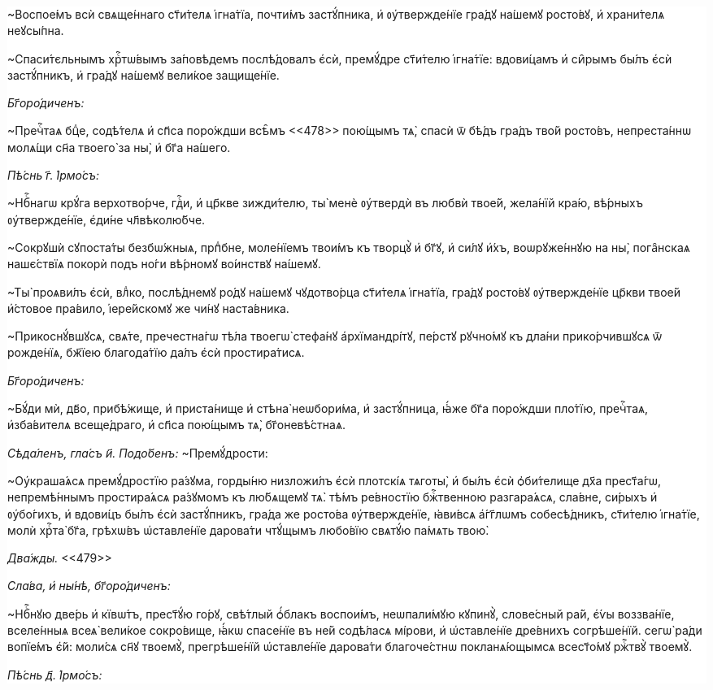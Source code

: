 ~Воспое́мъ всѝ свѧще́ннаго ст҃и́телѧ і҆гна́тїа, почти́мъ застꙋ́пника, и҆
ᲂу҆твержде́нїе гра́дꙋ на́шемꙋ росто́вꙋ, и҆ храни́телѧ неꙋсы́пна.

~Спаси́тєльнымъ хрⷭ҇тѡ́вымъ за́повѣдемъ послѣ́довалъ є҆сѝ, премꙋ́дре ст҃и́телю
і҆гна́тїе: вдови́цамъ и҆ си̑рымъ бы́лъ є҆сѝ застꙋ́пникъ, и҆ гра́дꙋ на́шемꙋ
вели́кое защище́нїе.

*Бг҃оро́диченъ:*

~Пречⷭ҇таѧ бцⷣе, содѣ́телѧ и҆ сп҃са поро́ждши всѣ̑мъ <<478>> пою́щымъ тѧ̀,
спасѝ ѿ бѣ́дъ гра́дъ тво́й росто́въ, непреста́ннѡ молѧ́щи сн҃а твоего̀ за ны̀,
и҆ бг҃а на́шего.

*Пѣ́снь г҃. І҆рмо́съ:*

~Нбⷭ҇нагѡ крꙋ́га верхотво́рче, гдⷭ҇и, и҆ цр҃кве зижди́телю, ты̀ менѐ ᲂу҆твердѝ
въ любвѝ твое́й, жела́нїй кра́ю, вѣ́рныхъ ᲂу҆твержде́нїе, є҆ди́не чл҃вѣколю́бче.

~Сокрꙋшѝ сꙋпоста́ты безбѡ́жныѧ, прпⷣбне, моле́нїемъ твои́мъ къ творцꙋ̀ и҆ бг҃ꙋ,
и҆ си́лꙋ и҆́хъ, воѡрꙋже́ннꙋю на ны̀, пога̑нскаѧ нашє́ствїѧ покорѝ подъ но́ги
вѣ́рномꙋ во́инствꙋ на́шемꙋ.

~Ты̀ проѧви́лъ є҆сѝ, влⷣко, послѣ́днемꙋ ро́дꙋ на́шемꙋ чꙋдотво́рца ст҃и́телѧ
і҆гна́тїа, гра́дꙋ росто́вꙋ ᲂу҆твержде́нїе цр҃кви твое́й и҆́стовое пра́вило,
і҆ере́йскомꙋ же чи́нꙋ наста́вника.

~Прикоснꙋ́вшꙋсѧ, свѧ́те, пречестна́гѡ тѣ́ла твоегѡ̀ стефа́нꙋ а҆рхїмандрі́тꙋ,
пе́рстꙋ рꙋчно́мꙋ къ дла́ни прико́рчившꙋсѧ ѿ рожде́нїѧ, бж҃їею благода́тїю да́лъ
є҆сѝ простира́тисѧ.

*Бг҃оро́диченъ:*

~Бꙋ́ди мѝ, дв҃о, прибѣ́жище, и҆ приста́нище и҆ стѣна̀ неѡбори́ма, и҆
застꙋ́пница, ꙗ҆́же бг҃а поро́ждши пло́тїю, пречⷭ҇таѧ, и҆зба́вителѧ всеще́драго,
и҆ сп҃са пою́щымъ тѧ̀, бг҃оневѣ́стнаѧ.

*Сѣда́ленъ, гла́съ и҃. Подо́бенъ:* ~Премꙋ́дрости:

~Оу҆краша́ѧсѧ премꙋ́дростїю ра́зꙋма, горды́ню низложи́лъ є҆сѝ плотскі́ѧ
тѧготы̀, и҆ бы́лъ є҆сѝ ѻ҆би́телище дх҃а прест҃а́гѡ, непремѣ́ннымъ простира́ѧсѧ
ра́зꙋмомъ къ лю́бѧщемꙋ тѧ̀. тѣ́мъ ре́вностїю бжⷭ҇твенною разгара́ѧсѧ, сла́вне,
си́рыхъ и҆ ᲂу҆бо́гихъ, и҆ вдови́цъ бы́лъ є҆сѝ застꙋ́пникъ, гра́да же росто́ва
ᲂу҆твержде́нїе, ꙗ҆ви́всѧ а҆́гг҃лѡмъ собесѣ́дникъ, ст҃и́телю і҆гна́тїе, молѝ
хрⷭ҇та̀ бг҃а, грѣхѡ́въ ѡ҆ставле́нїе дарова́ти чтꙋ́щымъ любо́вїю свѧтꙋ́ю па́мѧть
твою̀.

*Два́жды.* <<479>>

*Сла́ва, и҆ ны́нѣ, бг҃оро́диченъ:*

~Нбⷭ҇нꙋю две́рь и҆ кївѡ́тъ, прест҃ꙋ́ю го́рꙋ, свѣ́тлый ѻ҆́блакъ воспои́мъ,
неѡпали́мꙋю кꙋпинꙋ̀, слове́сный ра́й, є҆́ѵы воззва́нїе, вселе́нныѧ всеѧ̀
вели́кое сокро́вище, ꙗ҆́кѡ спасе́нїе въ не́й содѣ́ласѧ мі́рови, и҆ ѡ҆ставле́нїе
дре́внихъ согрѣше́нїй. сегѡ̀ ра́ди вопїе́мъ є҆́й: моли́сѧ сн҃ꙋ твоемꙋ̀,
прегрѣше́нїй ѡ҆ставле́нїе дарова́ти благоче́стнѡ покланѧ́ющымсѧ всест҃о́мꙋ
ржⷭ҇твꙋ̀ твоемꙋ̀.

*Пѣ́снь д҃. І҆рмо́съ:*
